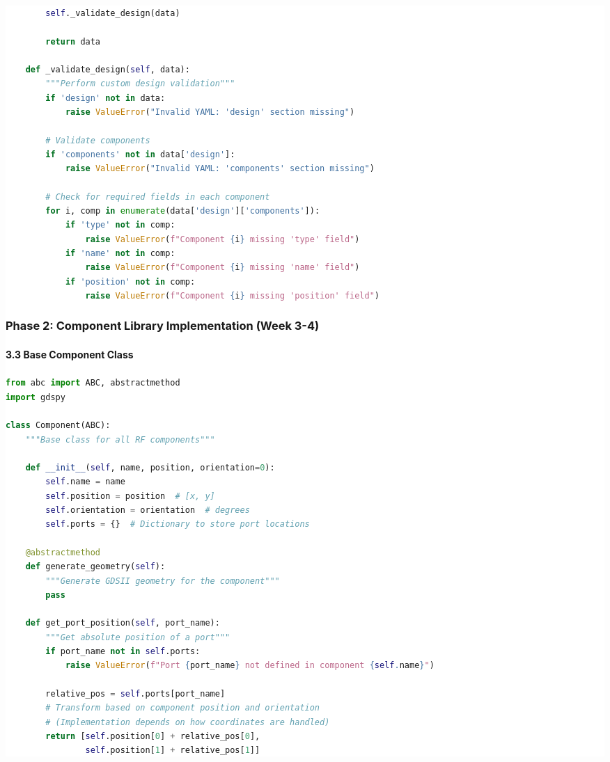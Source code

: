 ```python
        self._validate_design(data)
        
        return data
    
    def _validate_design(self, data):
        """Perform custom design validation"""
        if 'design' not in data:
            raise ValueError("Invalid YAML: 'design' section missing")
            
        # Validate components
        if 'components' not in data['design']:
            raise ValueError("Invalid YAML: 'components' section missing")
            
        # Check for required fields in each component
        for i, comp in enumerate(data['design']['components']):
            if 'type' not in comp:
                raise ValueError(f"Component {i} missing 'type' field")
            if 'name' not in comp:
                raise ValueError(f"Component {i} missing 'name' field")
            if 'position' not in comp:
                raise ValueError(f"Component {i} missing 'position' field")
```

### Phase 2: Component Library Implementation (Week 3-4)

#### 3.3 Base Component Class

```python
from abc import ABC, abstractmethod
import gdspy

class Component(ABC):
    """Base class for all RF components"""
    
    def __init__(self, name, position, orientation=0):
        self.name = name
        self.position = position  # [x, y]
        self.orientation = orientation  # degrees
        self.ports = {}  # Dictionary to store port locations
        
    @abstractmethod
    def generate_geometry(self):
        """Generate GDSII geometry for the component"""
        pass
        
    def get_port_position(self, port_name):
        """Get absolute position of a port"""
        if port_name not in self.ports:
            raise ValueError(f"Port {port_name} not defined in component {self.name}")
        
        relative_pos = self.ports[port_name]
        # Transform based on component position and orientation
        # (Implementation depends on how coordinates are handled)
        return [self.position[0] + relative_pos[0], 
                self.position[1] + relative_pos[1]]
```
